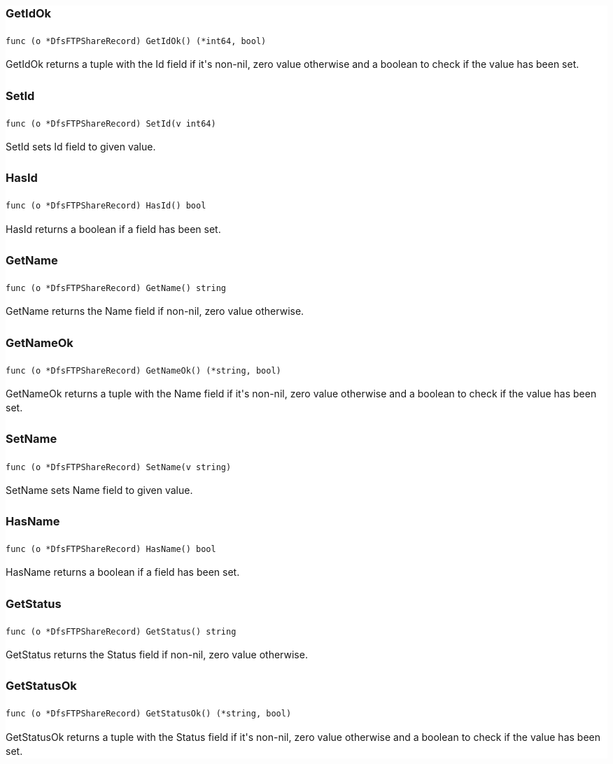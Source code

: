 ### GetIdOk

`func (o *DfsFTPShareRecord) GetIdOk() (*int64, bool)`

GetIdOk returns a tuple with the Id field if it's non-nil, zero value otherwise
and a boolean to check if the value has been set.

### SetId

`func (o *DfsFTPShareRecord) SetId(v int64)`

SetId sets Id field to given value.

### HasId

`func (o *DfsFTPShareRecord) HasId() bool`

HasId returns a boolean if a field has been set.

### GetName

`func (o *DfsFTPShareRecord) GetName() string`

GetName returns the Name field if non-nil, zero value otherwise.

### GetNameOk

`func (o *DfsFTPShareRecord) GetNameOk() (*string, bool)`

GetNameOk returns a tuple with the Name field if it's non-nil, zero value otherwise
and a boolean to check if the value has been set.

### SetName

`func (o *DfsFTPShareRecord) SetName(v string)`

SetName sets Name field to given value.

### HasName

`func (o *DfsFTPShareRecord) HasName() bool`

HasName returns a boolean if a field has been set.

### GetStatus

`func (o *DfsFTPShareRecord) GetStatus() string`

GetStatus returns the Status field if non-nil, zero value otherwise.

### GetStatusOk

`func (o *DfsFTPShareRecord) GetStatusOk() (*string, bool)`

GetStatusOk returns a tuple with the Status field if it's non-nil, zero value otherwise
and a boolean to check if the value has been set.
